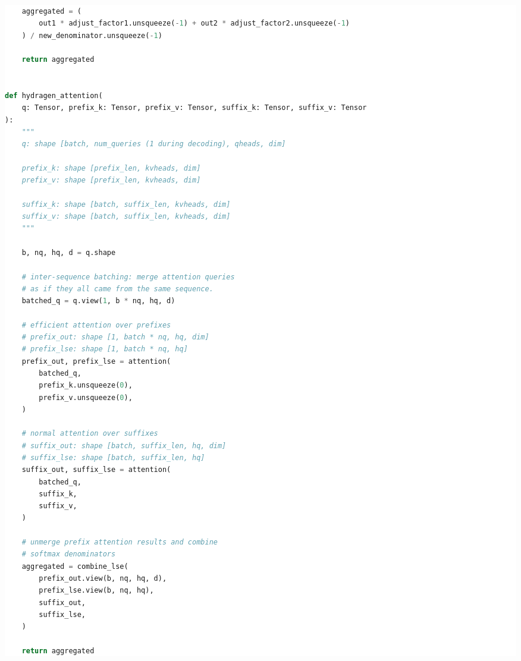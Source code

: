 ```python
    aggregated = (
        out1 * adjust_factor1.unsqueeze(-1) + out2 * adjust_factor2.unsqueeze(-1)
    ) / new_denominator.unsqueeze(-1)

    return aggregated


def hydragen_attention(
    q: Tensor, prefix_k: Tensor, prefix_v: Tensor, suffix_k: Tensor, suffix_v: Tensor
):
    """
    q: shape [batch, num_queries (1 during decoding), qheads, dim]

    prefix_k: shape [prefix_len, kvheads, dim]
    prefix_v: shape [prefix_len, kvheads, dim]

    suffix_k: shape [batch, suffix_len, kvheads, dim]
    suffix_v: shape [batch, suffix_len, kvheads, dim]
    """

    b, nq, hq, d = q.shape

    # inter-sequence batching: merge attention queries
    # as if they all came from the same sequence.
    batched_q = q.view(1, b * nq, hq, d)

    # efficient attention over prefixes
    # prefix_out: shape [1, batch * nq, hq, dim]
    # prefix_lse: shape [1, batch * nq, hq]
    prefix_out, prefix_lse = attention(
        batched_q,
        prefix_k.unsqueeze(0),
        prefix_v.unsqueeze(0),
    )

    # normal attention over suffixes
    # suffix_out: shape [batch, suffix_len, hq, dim]
    # suffix_lse: shape [batch, suffix_len, hq]
    suffix_out, suffix_lse = attention(
        batched_q,
        suffix_k,
        suffix_v,
    )

    # unmerge prefix attention results and combine
    # softmax denominators
    aggregated = combine_lse(
        prefix_out.view(b, nq, hq, d),
        prefix_lse.view(b, nq, hq),
        suffix_out,
        suffix_lse,
    )

    return aggregated
```
